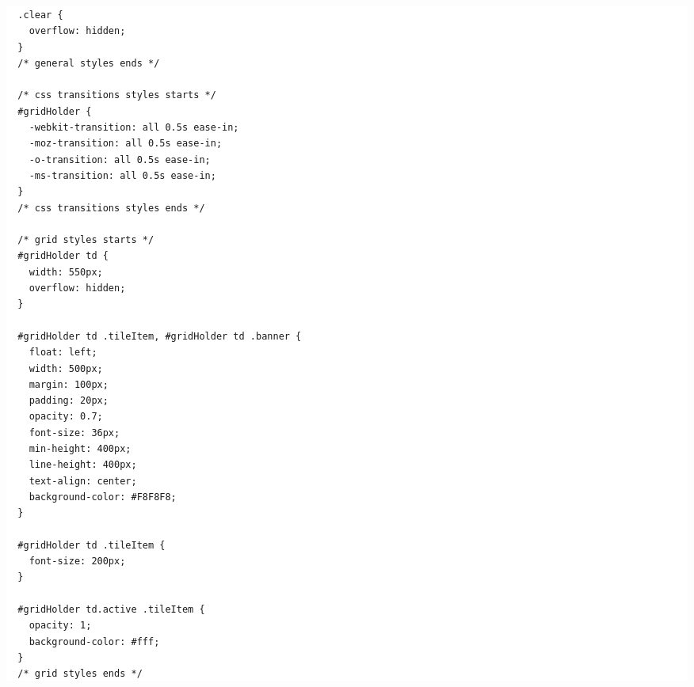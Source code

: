       .clear {
        overflow: hidden; 
      }
      /* general styles ends */

      /* css transitions styles starts */
      #gridHolder { 
        -webkit-transition: all 0.5s ease-in; 
        -moz-transition: all 0.5s ease-in; 
        -o-transition: all 0.5s ease-in; 
        -ms-transition: all 0.5s ease-in;
      }
      /* css transitions styles ends */

      /* grid styles starts */
      #gridHolder td {
        width: 550px;
        overflow: hidden;
      }

      #gridHolder td .tileItem, #gridHolder td .banner {
        float: left;
        width: 500px;
        margin: 100px;
        padding: 20px;
        opacity: 0.7;
        font-size: 36px;
        min-height: 400px;
        line-height: 400px;
        text-align: center;
        background-color: #F8F8F8;
      }

      #gridHolder td .tileItem {
        font-size: 200px;
      }

      #gridHolder td.active .tileItem {
        opacity: 1;
        background-color: #fff;
      }
      /* grid styles ends */